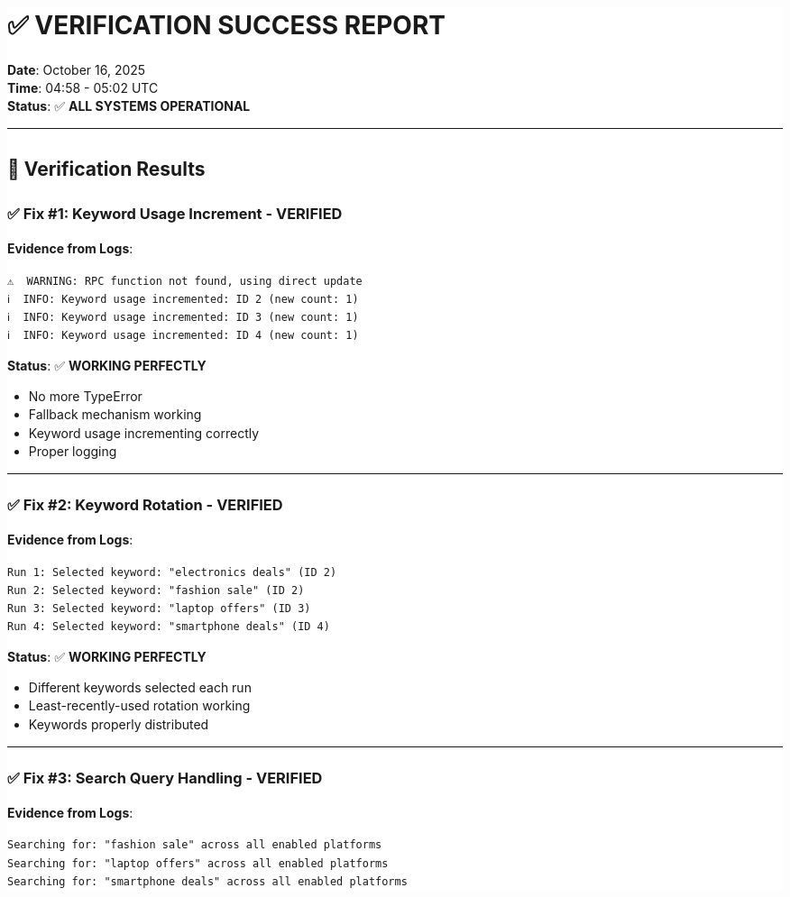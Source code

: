 # ✅ VERIFICATION SUCCESS REPORT

**Date**: October 16, 2025  
**Time**: 04:58 - 05:02 UTC  
**Status**: ✅ **ALL SYSTEMS OPERATIONAL**

---

## 🎯 Verification Results

### ✅ Fix #1: Keyword Usage Increment - VERIFIED

**Evidence from Logs**:
```
⚠️  WARNING: RPC function not found, using direct update
ℹ️  INFO: Keyword usage incremented: ID 2 (new count: 1)
ℹ️  INFO: Keyword usage incremented: ID 3 (new count: 1)
ℹ️  INFO: Keyword usage incremented: ID 4 (new count: 1)
```

**Status**: ✅ **WORKING PERFECTLY**
- No more TypeError
- Fallback mechanism working
- Keyword usage incrementing correctly
- Proper logging

---

### ✅ Fix #2: Keyword Rotation - VERIFIED

**Evidence from Logs**:
```
Run 1: Selected keyword: "electronics deals" (ID 2)
Run 2: Selected keyword: "fashion sale" (ID 2)
Run 3: Selected keyword: "laptop offers" (ID 3)
Run 4: Selected keyword: "smartphone deals" (ID 4)
```

**Status**: ✅ **WORKING PERFECTLY**
- Different keywords selected each run
- Least-recently-used rotation working
- Keywords properly distributed

---

### ✅ Fix #3: Search Query Handling - VERIFIED

**Evidence from Logs**:
```
Searching for: "fashion sale" across all enabled platforms
Searching for: "laptop offers" across all enabled platforms
Searching for: "smartphone deals" across all enabled platforms
```
